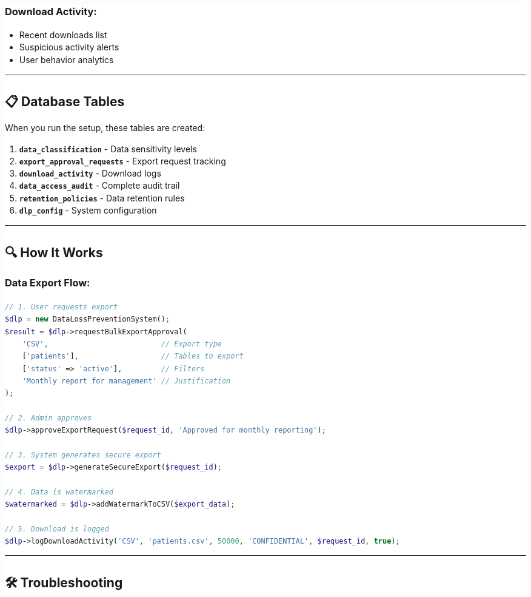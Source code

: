### **Download Activity:**
- Recent downloads list
- Suspicious activity alerts
- User behavior analytics

---

## 📋 **Database Tables**

When you run the setup, these tables are created:

1. **`data_classification`** - Data sensitivity levels
2. **`export_approval_requests`** - Export request tracking
3. **`download_activity`** - Download logs
4. **`data_access_audit`** - Complete audit trail
5. **`retention_policies`** - Data retention rules
6. **`dlp_config`** - System configuration

---

## 🔍 **How It Works**

### **Data Export Flow:**

```php
// 1. User requests export
$dlp = new DataLossPreventionSystem();
$result = $dlp->requestBulkExportApproval(
    'CSV',                          // Export type
    ['patients'],                   // Tables to export
    ['status' => 'active'],         // Filters
    'Monthly report for management' // Justification
);

// 2. Admin approves
$dlp->approveExportRequest($request_id, 'Approved for monthly reporting');

// 3. System generates secure export
$export = $dlp->generateSecureExport($request_id);

// 4. Data is watermarked
$watermarked = $dlp->addWatermarkToCSV($export_data);

// 5. Download is logged
$dlp->logDownloadActivity('CSV', 'patients.csv', 50000, 'CONFIDENTIAL', $request_id, true);
```

---

## 🛠️ **Troubleshooting**
